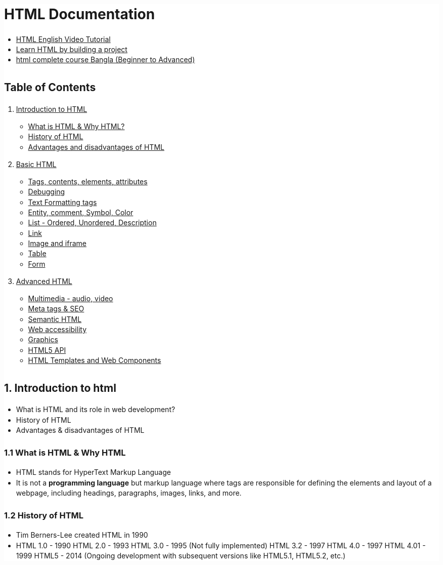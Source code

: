 # HTML Documentation

- [HTML English Video Tutorial](https://youtu.be/TWUf6eSi2K8)
- [Learn HTML by building a project](https://youtu.be/mgO9ObbVeJ8)
- [html complete course Bangla (Beginner to Advanced)](https://youtube.com/playlist?list=PLgH5QX0i9K3oHBr5dsumGwjUxByN5Lnw3)

## Table of Contents

1. [Introduction to HTML](#1-introduction-to-html)
   - [What is HTML & Why HTML?](#11-what-is-html--why-html)
   - [History of HTML](#12-history-of-html)
   - [Advantages and disadvantages of HTML](#13-advantages-and-disadvantages-of-html)
2. [Basic HTML](#2-basic-html)

   - [Tags, contents, elements, attributes](#21-tag-content-attribute-element)
   - [Debugging](#22-debugging)
   - [Text Formatting tags](#23-text-formatting-tags)
   - [Entity, comment, Symbol, Color](#24-entity-comment-symbol-color)
   - [List - Ordered, Unordered, Description](#25-list---ordered-unordered-description)
   - [Link](#26-link)
   - [Image and iframe](#27-image-and-iframe)
   - [Table](#28-table)
   - [Form](#29-form)

3. [Advanced HTML](#3-advanced-html)

   - [Multimedia - audio, video](#31-multimedia---audio-video)
   - [Meta tags & SEO](#32-meta-tags--seo)
   - [Semantic HTML](#33-sematic-html)
   - [Web accessibility](#34-web-accessibility)
   - [Graphics](#35-graphics)
   - [HTML5 API](#36-html5-api)
   - [HTML Templates and Web Components](#37-html-templates-and-web-components)

## 1. Introduction to html

- What is HTML and its role in web development?
- History of HTML
- Advantages & disadvantages of HTML

### 1.1 What is HTML & Why HTML

- HTML stands for HyperText Markup Language
- It is not a **programming language** but markup language where tags are responsible for defining the elements and layout of a webpage, including headings, paragraphs, images, links, and more.

### 1.2 History of HTML

- Tim Berners-Lee created HTML in 1990
- HTML 1.0 - 1990
  HTML 2.0 - 1993
  HTML 3.0 - 1995 (Not fully implemented)
  HTML 3.2 - 1997
  HTML 4.0 - 1997
  HTML 4.01 - 1999
  HTML5 - 2014 (Ongoing development with subsequent versions like HTML5.1, HTML5.2, etc.)
